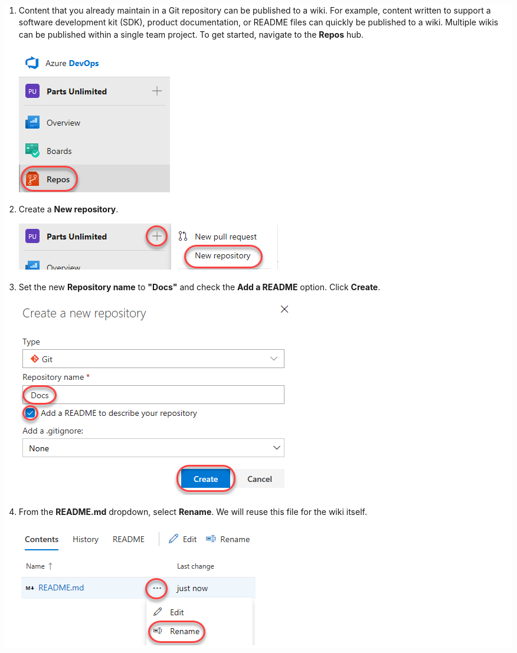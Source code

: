1. Content that you already maintain in a Git repository can be published to a wiki. For example, content written to support a software development kit (SDK), product documentation, or README files can quickly be published to a wiki. Multiple wikis can be published within a single team project. To get started, navigate to the **Repos** hub.

    ![](images/029.png)

1. Create a **New repository**.

    ![](images/030.png)

1. Set the new **Repository name** to **"Docs"** and check the **Add a README** option. Click **Create**.

    ![](images/031.png)

1. From the **README.md** dropdown, select **Rename**. We will reuse this file for the wiki itself.

    ![](images/032.png)
